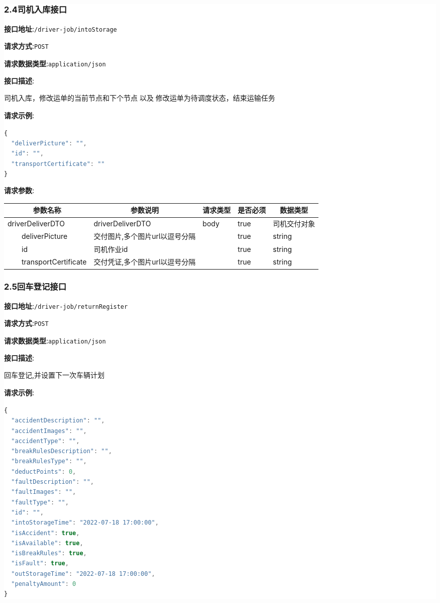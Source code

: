 
### 2.4司机入库接口

**接口地址**:`/driver-job/intoStorage`


**请求方式**:`POST`

**请求数据类型**:`application/json`

**接口描述**:<p>司机入库，修改运单的当前节点和下个节点 以及 修改运单为待调度状态，结束运输任务</p>



**请求示例**:


```javascript
{
  "deliverPicture": "",
  "id": "",
  "transportCertificate": ""
}
```

**请求参数**:


| 参数名称                             | 参数说明              | 请求类型 | 是否必须   | 数据类型   |
|----------------------------------|-------------------|------|--------|--------|
| driverDeliverDTO                 | driverDeliverDTO  | body | true   | 司机交付对象 |
| &emsp;&emsp;deliverPicture       | 交付图片,多个图片url以逗号分隔 || true | string |
| &emsp;&emsp;id                   | 司机作业id            || true | string |
| &emsp;&emsp;transportCertificate | 交付凭证,多个图片url以逗号分隔 || true | string |

### 2.5回车登记接口

**接口地址**:`/driver-job/returnRegister`

**请求方式**:`POST`

**请求数据类型**:`application/json`

**接口描述**:<p>回车登记,并设置下一次车辆计划</p>

**请求示例**:

```javascript
{
  "accidentDescription": "",
  "accidentImages": "",
  "accidentType": "",
  "breakRulesDescription": "",
  "breakRulesType": "",
  "deductPoints": 0,
  "faultDescription": "",
  "faultImages": "",
  "faultType": "",
  "id": "",
  "intoStorageTime": "2022-07-18 17:00:00",
  "isAccident": true,
  "isAvailable": true,
  "isBreakRules": true,
  "isFault": true,
  "outStorageTime": "2022-07-18 17:00:00",
  "penaltyAmount": 0
}
```
